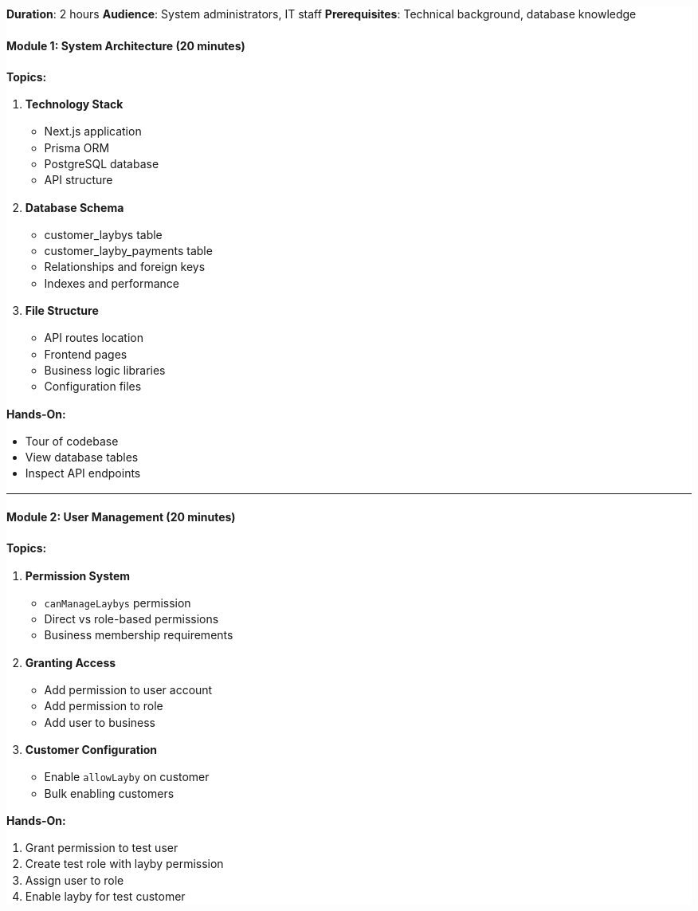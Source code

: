 **Duration**: 2 hours
**Audience**: System administrators, IT staff
**Prerequisites**: Technical background, database knowledge

#### Module 1: System Architecture (20 minutes)

**Topics:**
1. **Technology Stack**
   - Next.js application
   - Prisma ORM
   - PostgreSQL database
   - API structure

2. **Database Schema**
   - customer_laybys table
   - customer_layby_payments table
   - Relationships and foreign keys
   - Indexes and performance

3. **File Structure**
   - API routes location
   - Frontend pages
   - Business logic libraries
   - Configuration files

**Hands-On:**
- Tour of codebase
- View database tables
- Inspect API endpoints

---

#### Module 2: User Management (20 minutes)

**Topics:**
1. **Permission System**
   - `canManageLaybys` permission
   - Direct vs role-based permissions
   - Business membership requirements

2. **Granting Access**
   - Add permission to user account
   - Add permission to role
   - Add user to business

3. **Customer Configuration**
   - Enable `allowLayby` on customer
   - Bulk enabling customers

**Hands-On:**
1. Grant permission to test user
2. Create test role with layby permission
3. Assign user to role
4. Enable layby for test customer
